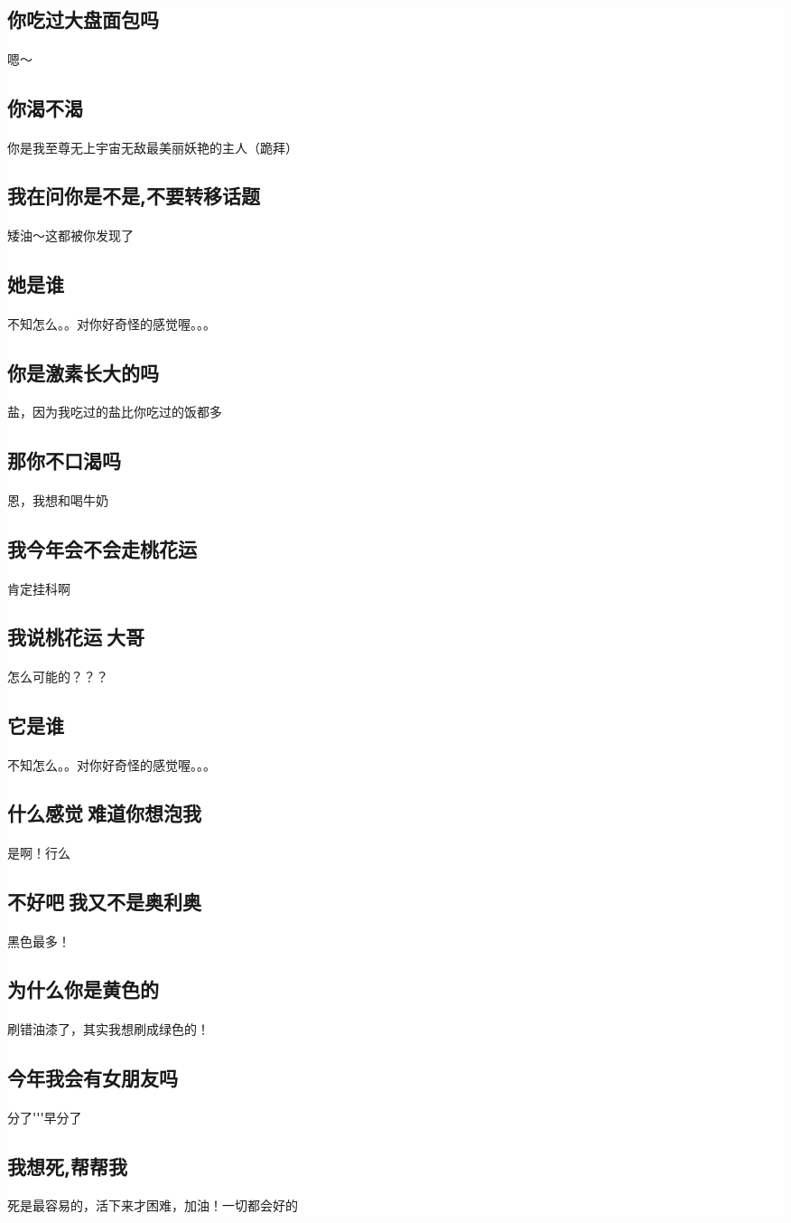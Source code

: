 ## 你吃过大盘面包吗
嗯〜

## 你渴不渴
你是我至尊无上宇宙无敌最美丽妖艳的主人（跪拜）

## 我在问你是不是,不要转移话题
矮油～这都被你发现了

## 她是谁
不知怎么。。对你好奇怪的感觉喔。。。

## 你是激素长大的吗
盐，因为我吃过的盐比你吃过的饭都多

## 那你不口渴吗
恩，我想和喝牛奶

## 我今年会不会走桃花运
肯定挂科啊

## 我说桃花运 大哥
怎么可能的？？？

## 它是谁
不知怎么。。对你好奇怪的感觉喔。。。

## 什么感觉 难道你想泡我
是啊！行么

## 不好吧 我又不是奥利奥
黑色最多！

## 为什么你是黄色的
刷错油漆了，其实我想刷成绿色的！

## 今年我会有女朋友吗
分了'''早分了

## 我想死,帮帮我
死是最容易的，活下来才困难，加油！一切都会好的
